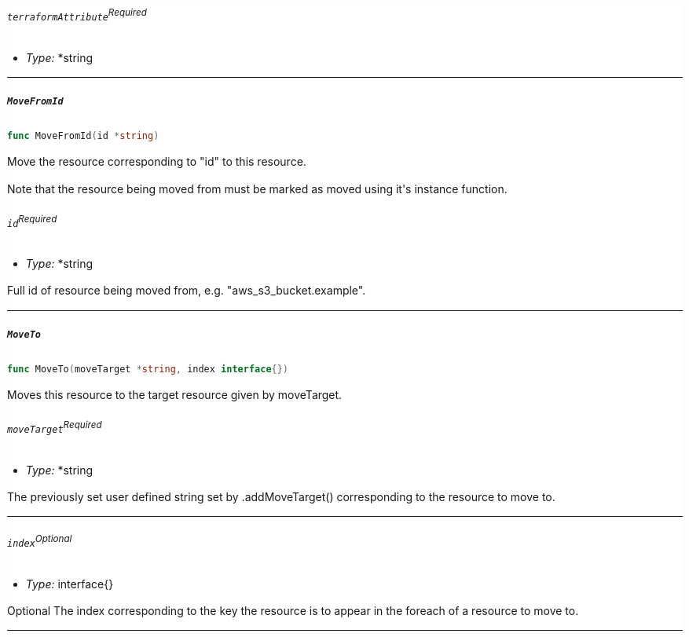 ###### `terraformAttribute`<sup>Required</sup> <a name="terraformAttribute" id="@cdktf/provider-mongodbatlas.ldapVerify.LdapVerify.interpolationForAttribute.parameter.terraformAttribute"></a>

- *Type:* *string

---

##### `MoveFromId` <a name="MoveFromId" id="@cdktf/provider-mongodbatlas.ldapVerify.LdapVerify.moveFromId"></a>

```go
func MoveFromId(id *string)
```

Move the resource corresponding to "id" to this resource.

Note that the resource being moved from must be marked as moved using it's instance function.

###### `id`<sup>Required</sup> <a name="id" id="@cdktf/provider-mongodbatlas.ldapVerify.LdapVerify.moveFromId.parameter.id"></a>

- *Type:* *string

Full id of resource being moved from, e.g. "aws_s3_bucket.example".

---

##### `MoveTo` <a name="MoveTo" id="@cdktf/provider-mongodbatlas.ldapVerify.LdapVerify.moveTo"></a>

```go
func MoveTo(moveTarget *string, index interface{})
```

Moves this resource to the target resource given by moveTarget.

###### `moveTarget`<sup>Required</sup> <a name="moveTarget" id="@cdktf/provider-mongodbatlas.ldapVerify.LdapVerify.moveTo.parameter.moveTarget"></a>

- *Type:* *string

The previously set user defined string set by .addMoveTarget() corresponding to the resource to move to.

---

###### `index`<sup>Optional</sup> <a name="index" id="@cdktf/provider-mongodbatlas.ldapVerify.LdapVerify.moveTo.parameter.index"></a>

- *Type:* interface{}

Optional The index corresponding to the key the resource is to appear in the foreach of a resource to move to.

---